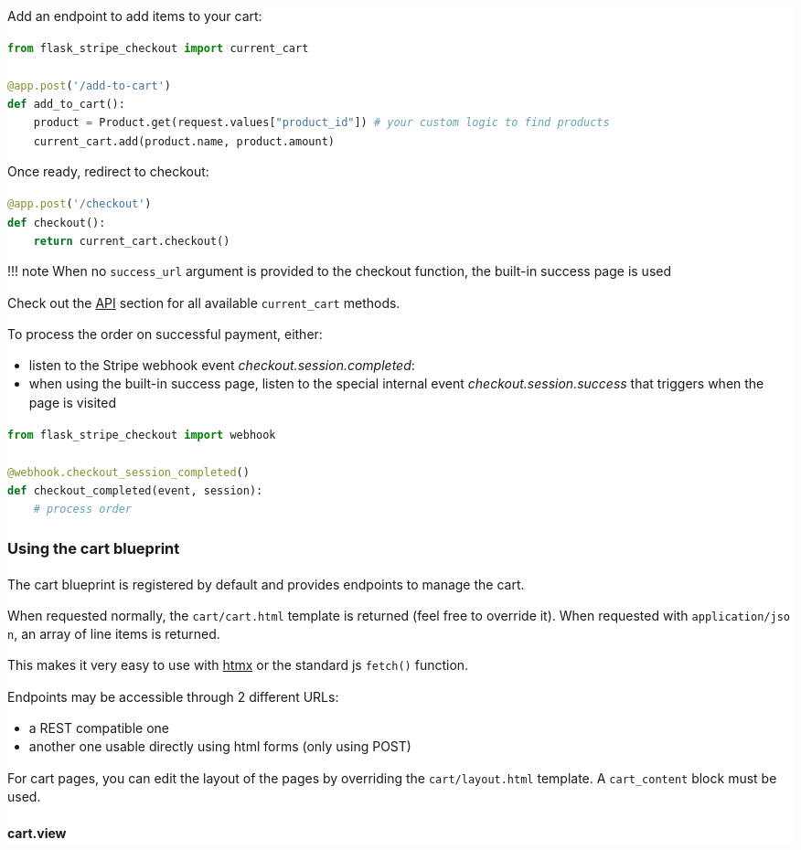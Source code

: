 Add an endpoint to add items to your cart:

```python
from flask_stripe_checkout import current_cart

@app.post('/add-to-cart')
def add_to_cart():
    product = Product.get(request.values["product_id"]) # your custom logic to find products
    current_cart.add(product.name, product.amount)
```

Once ready, redirect to checkout:

```python
@app.post('/checkout')
def checkout():
    return current_cart.checkout()
```

!!! note
    When no `success_url` argument is provided to the checkout function, the built-in success page is used

Check out the [API](#API) section for all available `current_cart` methods.

To process the order on successful payment, either:

 - listen to the Stripe webhook event *checkout.session.completed*:
 - when using the built-in success page, listen to the special internal event *checkout.session.success* that triggers when the page is visited

```python
from flask_stripe_checkout import webhook

@webhook.checkout_session_completed()
def checkout_completed(event, session):
    # process order
```

### Using the cart blueprint

The cart blueprint is registered by default and provides endpoints to manage the cart.

When requested normally, the `cart/cart.html` template is returned (feel free to override it).
When requested with `application/json`, an array of line items is returned.

This makes it very easy to use with [htmx](https://htmx.org/) or the standard js `fetch()` function.

Endpoints may be accessible through 2 different URLs:

- a REST compatible one
- another one usable directly using html forms (only using POST)

For cart pages, you can edit the layout of the pages by overriding the `cart/layout.html` template.
A `cart_content` block must be used.

#### cart.view
